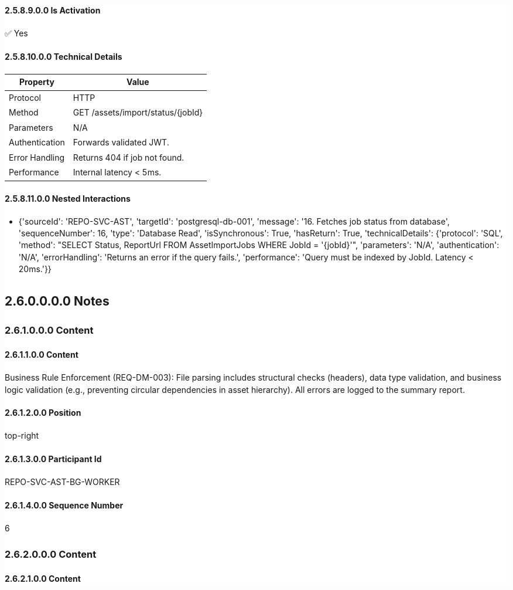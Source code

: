 #### 2.5.8.9.0.0 Is Activation

✅ Yes

#### 2.5.8.10.0.0 Technical Details

| Property | Value |
|----------|-------|
| Protocol | HTTP |
| Method | GET /assets/import/status/{jobId} |
| Parameters | N/A |
| Authentication | Forwards validated JWT. |
| Error Handling | Returns 404 if job not found. |
| Performance | Internal latency < 5ms. |

#### 2.5.8.11.0.0 Nested Interactions

- {'sourceId': 'REPO-SVC-AST', 'targetId': 'postgresql-db-001', 'message': '16. Fetches job status from database', 'sequenceNumber': 16, 'type': 'Database Read', 'isSynchronous': True, 'hasReturn': True, 'technicalDetails': {'protocol': 'SQL', 'method': "SELECT Status, ReportUrl FROM AssetImportJobs WHERE JobId = '{jobId}'", 'parameters': 'N/A', 'authentication': 'N/A', 'errorHandling': 'Returns an error if the query fails.', 'performance': 'Query must be indexed by JobId. Latency < 20ms.'}}

## 2.6.0.0.0.0 Notes

### 2.6.1.0.0.0 Content

#### 2.6.1.1.0.0 Content

Business Rule Enforcement (REQ-DM-003): File parsing includes structural checks (headers), data type validation, and business logic validation (e.g., preventing circular dependencies in asset hierarchy). All errors are logged to the summary report.

#### 2.6.1.2.0.0 Position

top-right

#### 2.6.1.3.0.0 Participant Id

REPO-SVC-AST-BG-WORKER

#### 2.6.1.4.0.0 Sequence Number

6

### 2.6.2.0.0.0 Content

#### 2.6.2.1.0.0 Content

